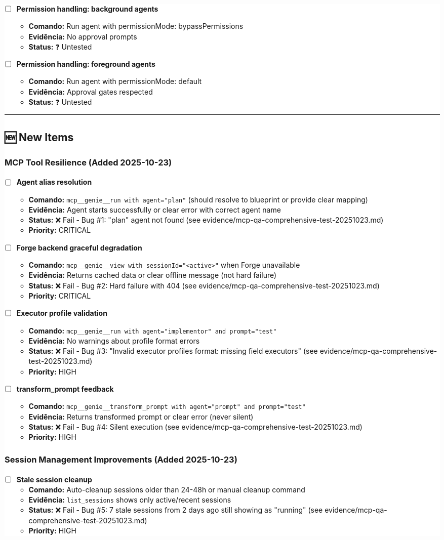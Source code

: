 - [ ] **Permission handling: background agents**
  - **Comando:** Run agent with permissionMode: bypassPermissions
  - **Evidência:** No approval prompts
  - **Status:** ❓ Untested

- [ ] **Permission handling: foreground agents**
  - **Comando:** Run agent with permissionMode: default
  - **Evidência:** Approval gates respected
  - **Status:** ❓ Untested

---

## 🆕 New Items



### MCP Tool Resilience (Added 2025-10-23)
- [ ] **Agent alias resolution**
  - **Comando:** `mcp__genie__run with agent="plan"` (should resolve to blueprint or provide clear mapping)
  - **Evidência:** Agent starts successfully or clear error with correct agent name
  - **Status:** ❌ Fail - Bug #1: "plan" agent not found (see evidence/mcp-qa-comprehensive-test-20251023.md)
  - **Priority:** CRITICAL

- [ ] **Forge backend graceful degradation**
  - **Comando:** `mcp__genie__view with sessionId="<active>"` when Forge unavailable
  - **Evidência:** Returns cached data or clear offline message (not hard failure)
  - **Status:** ❌ Fail - Bug #2: Hard failure with 404 (see evidence/mcp-qa-comprehensive-test-20251023.md)
  - **Priority:** CRITICAL

- [ ] **Executor profile validation**
  - **Comando:** `mcp__genie__run with agent="implementor" and prompt="test"`
  - **Evidência:** No warnings about profile format errors
  - **Status:** ❌ Fail - Bug #3: "Invalid executor profiles format: missing field executors" (see evidence/mcp-qa-comprehensive-test-20251023.md)
  - **Priority:** HIGH

- [ ] **transform_prompt feedback**
  - **Comando:** `mcp__genie__transform_prompt with agent="prompt" and prompt="test"`
  - **Evidência:** Returns transformed prompt or clear error (never silent)
  - **Status:** ❌ Fail - Bug #4: Silent execution (see evidence/mcp-qa-comprehensive-test-20251023.md)
  - **Priority:** HIGH

### Session Management Improvements (Added 2025-10-23)
- [ ] **Stale session cleanup**
  - **Comando:** Auto-cleanup sessions older than 24-48h or manual cleanup command
  - **Evidência:** `list_sessions` shows only active/recent sessions
  - **Status:** ❌ Fail - Bug #5: 7 stale sessions from 2 days ago still showing as "running" (see evidence/mcp-qa-comprehensive-test-20251023.md)
  - **Priority:** HIGH
